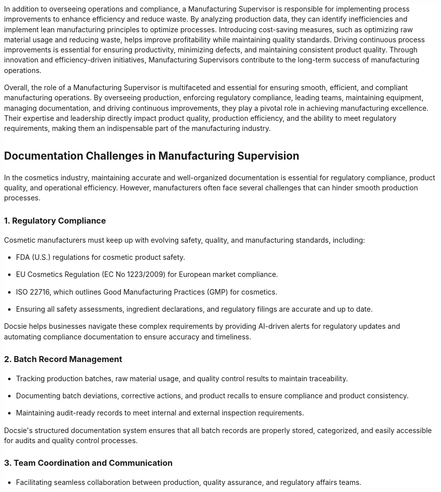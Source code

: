 In addition to overseeing operations and compliance, a Manufacturing Supervisor is responsible for implementing process improvements to enhance efficiency and reduce waste. By analyzing production data, they can identify inefficiencies and implement lean manufacturing principles to optimize processes. Introducing cost-saving measures, such as optimizing raw material usage and reducing waste, helps improve profitability while maintaining quality standards. Driving continuous process improvements is essential for ensuring productivity, minimizing defects, and maintaining consistent product quality. Through innovation and efficiency-driven initiatives, Manufacturing Supervisors contribute to the long-term success of manufacturing operations.

Overall, the role of a Manufacturing Supervisor is multifaceted and essential for ensuring smooth, efficient, and compliant manufacturing operations. By overseeing production, enforcing regulatory compliance, leading teams, maintaining equipment, managing documentation, and driving continuous improvements, they play a pivotal role in achieving manufacturing excellence. Their expertise and leadership directly impact product quality, production efficiency, and the ability to meet regulatory requirements, making them an indispensable part of the manufacturing industry.

## Documentation Challenges in Manufacturing Supervision

In the cosmetics industry, maintaining accurate and well-organized documentation is essential for regulatory compliance, product quality, and operational efficiency. However, manufacturers often face several challenges that can hinder smooth production processes.

### 1. Regulatory Compliance

Cosmetic manufacturers must keep up with evolving safety, quality, and manufacturing standards, including:

* FDA (U.S.) regulations for cosmetic product safety.

* EU Cosmetics Regulation (EC No 1223/2009) for European market compliance.

* ISO 22716, which outlines Good Manufacturing Practices (GMP) for cosmetics.

* Ensuring all safety assessments, ingredient declarations, and regulatory filings are accurate and up to date.

Docsie helps businesses navigate these complex requirements by providing AI-driven alerts for regulatory updates and automating compliance documentation to ensure accuracy and timeliness.

### 2. Batch Record Management

* Tracking production batches, raw material usage, and quality control results to maintain traceability.

* Documenting batch deviations, corrective actions, and product recalls to ensure compliance and product consistency.

* Maintaining audit-ready records to meet internal and external inspection requirements.

Docsie's structured documentation system ensures that all batch records are properly stored, categorized, and easily accessible for audits and quality control processes.

### 3. Team Coordination and Communication

* Facilitating seamless collaboration between production, quality assurance, and regulatory affairs teams.
